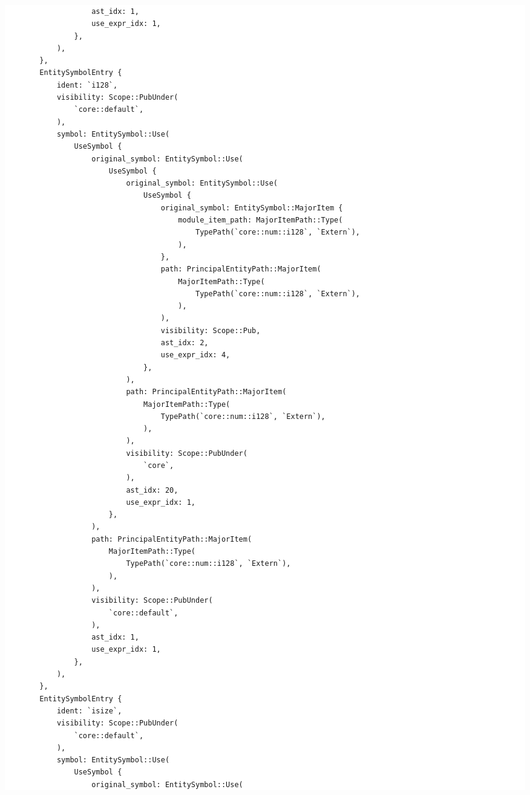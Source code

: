                         ast_idx: 1,
                        use_expr_idx: 1,
                    },
                ),
            },
            EntitySymbolEntry {
                ident: `i128`,
                visibility: Scope::PubUnder(
                    `core::default`,
                ),
                symbol: EntitySymbol::Use(
                    UseSymbol {
                        original_symbol: EntitySymbol::Use(
                            UseSymbol {
                                original_symbol: EntitySymbol::Use(
                                    UseSymbol {
                                        original_symbol: EntitySymbol::MajorItem {
                                            module_item_path: MajorItemPath::Type(
                                                TypePath(`core::num::i128`, `Extern`),
                                            ),
                                        },
                                        path: PrincipalEntityPath::MajorItem(
                                            MajorItemPath::Type(
                                                TypePath(`core::num::i128`, `Extern`),
                                            ),
                                        ),
                                        visibility: Scope::Pub,
                                        ast_idx: 2,
                                        use_expr_idx: 4,
                                    },
                                ),
                                path: PrincipalEntityPath::MajorItem(
                                    MajorItemPath::Type(
                                        TypePath(`core::num::i128`, `Extern`),
                                    ),
                                ),
                                visibility: Scope::PubUnder(
                                    `core`,
                                ),
                                ast_idx: 20,
                                use_expr_idx: 1,
                            },
                        ),
                        path: PrincipalEntityPath::MajorItem(
                            MajorItemPath::Type(
                                TypePath(`core::num::i128`, `Extern`),
                            ),
                        ),
                        visibility: Scope::PubUnder(
                            `core::default`,
                        ),
                        ast_idx: 1,
                        use_expr_idx: 1,
                    },
                ),
            },
            EntitySymbolEntry {
                ident: `isize`,
                visibility: Scope::PubUnder(
                    `core::default`,
                ),
                symbol: EntitySymbol::Use(
                    UseSymbol {
                        original_symbol: EntitySymbol::Use(
